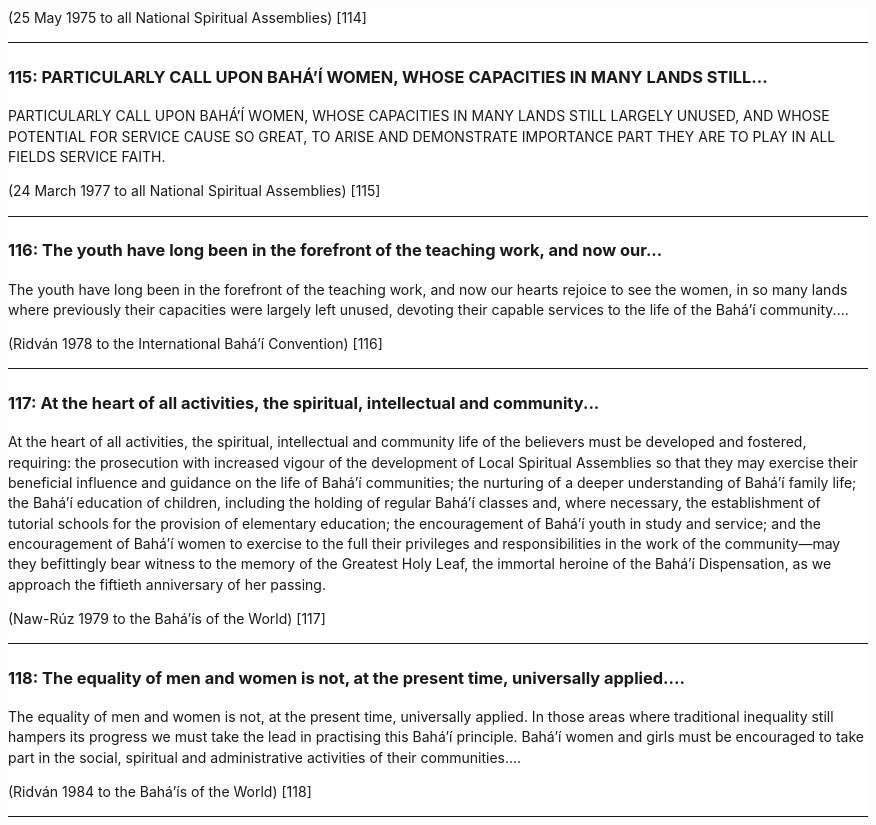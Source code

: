 (25 May 1975 to all National Spiritual Assemblies) [114]

---

### 115: PARTICULARLY CALL UPON BAHÁ’Í WOMEN, WHOSE CAPACITIES IN MANY LANDS STILL...

PARTICULARLY CALL UPON BAHÁ’Í WOMEN, WHOSE CAPACITIES IN MANY LANDS STILL LARGELY UNUSED, AND WHOSE POTENTIAL FOR SERVICE CAUSE SO GREAT, TO ARISE AND DEMONSTRATE IMPORTANCE PART THEY ARE TO PLAY IN ALL FIELDS SERVICE FAITH.

(24 March 1977 to all National Spiritual Assemblies) [115]

---

### 116: The youth have long been in the forefront of the teaching work, and now our...

The youth have long been in the forefront of the teaching work, and now our hearts rejoice to see the women, in so many lands where previously their capacities were largely left unused, devoting their capable services to the life of the Bahá’í community....

(Ridván 1978 to the International Bahá’í Convention) [116]

---

### 117: At the heart of all activities, the spiritual, intellectual and community...

At the heart of all activities, the spiritual, intellectual and community life of the believers must be developed and fostered, requiring: the prosecution with increased vigour of the development of Local Spiritual Assemblies so that they may exercise their beneficial influence and guidance on the life of Bahá’í communities; the nurturing of a deeper understanding of Bahá’í family life; the Bahá’í education of children, including the holding of regular Bahá’í classes and, where necessary, the establishment of tutorial schools for the provision of elementary education; the encouragement of Bahá’í youth in study and service; and the encouragement of Bahá’í women to exercise to the full their privileges and responsibilities in the work of the community—may they befittingly bear witness to the memory of the Greatest Holy Leaf, the immortal heroine of the Bahá’í Dispensation, as we approach the fiftieth anniversary of her passing.

(Naw-Rúz 1979 to the Bahá’ís of the World) [117]

---

### 118: The equality of men and women is not, at the present time, universally applied....

The equality of men and women is not, at the present time, universally applied. In those areas where traditional inequality still hampers its progress we must take the lead in practising this Bahá’í principle. Bahá’í women and girls must be encouraged to take part in the social, spiritual and administrative activities of their communities....

(Ridván 1984 to the Bahá’ís of the World) [118]

---
